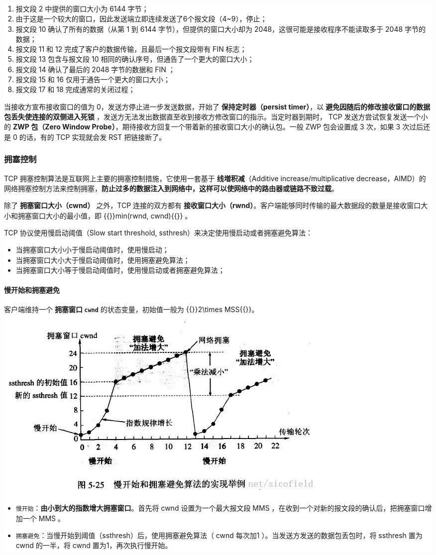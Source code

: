 1. 报文段 2 中提供的窗口大小为 6144 字节；
2. 由于这是一个较大的窗口，因此发送端立即连续发送了6个报文段（4~9），停止；
3. 报文段 10 确认了所有的数据（从第 1 到 6144 字节），但提供的窗口大小却为 2048，这很可能是接收程序不能读取多于 2048 字节的数据；
4. 报文段 11 和 12 完成了客户的数据传输，且最后一个报文段带有 FIN 标志；
5. 报文段 13 包含与报文段 10 相同的确认序号，但通告了一个更大的窗口大小；
6. 报文段 14 确认了最后的 2048 字节的数据和 FIN ；
7. 报文段 15 和 16 仅用于通告一个更大的窗口大小；
8. 报文段 17 和 18 完成通常的关闭过程；

当接收方宣布接收窗口的值为 0，发送方停止进一步发送数据，开始了 **保持定时器（persist timer）**，以 **避免因随后的修改接收窗口的数据包丢失使连接的双侧进入死锁** ，发送方无法发出数据直至收到接收方修改窗口的指示。当定时器到期时， TCP 发送方尝试恢复发送一个小的 **ZWP 包（Zero Window Probe）**，期待接收方回复一个带着新的接收窗口大小的确认包。一般 ZWP 包会设置成 3 次，如果 3 次过后还是 0 的话，有的 TCP 实现就会发 RST 把链接断了。

### 拥塞控制

TCP 拥塞控制算法是互联网上主要的拥塞控制措施，它使用一套基于 **线増积减**（Additive increase/multiplicative decrease，AIMD）的网络拥塞控制方法来控制拥塞，**防止过多的数据注入到网络中，这样可以使网络中的路由器或链路不致过载**。

除了 **拥塞窗口大小（cwnd）** 之外，TCP 连接的双方都有 **接收窗口大小（rwnd）**。客户端能够同时传输的最大数据段的数量是接收窗口大小和拥塞窗口大小的最小值，即 {{<katex>}}min(rwnd, cwnd){{</katex>}} 。

TCP 协议使用慢启动阈值（Slow start threshold, ssthresh）来决定使用慢启动或者拥塞避免算法：

- 当拥塞窗口大小小于慢启动阈值时，使用慢启动；
- 当拥塞窗口大小大于慢启动阈值时，使用拥塞避免算法；
- 当拥塞窗口大小等于慢启动阈值时，使用慢启动或者拥塞避免算法；

#### 慢开始和拥塞避免

客户端维持一个 **拥塞窗口 `cwnd`** 的状态变量，初始值一般为 {{<katex>}}2\times MSS{{</katex>}}。

![](images/tcp_slow_begin.png)

- `慢开始`：**由小到大的指数增大拥塞窗口**。首先将 cwnd 设置为一个最大报文段 MMS ，在收到一个对新的报文段的确认后，把拥塞窗口增加一个 MMS 。

- `拥塞避免`：当慢开始到阈值（ssthresh）后，使用拥塞避免算法（ cwnd 每次加1 ）。当发送方发送的数据包丢包时，将 ssthresh 置为 cwnd 的一半，将 cwnd 置为1，再次执行慢开始。
